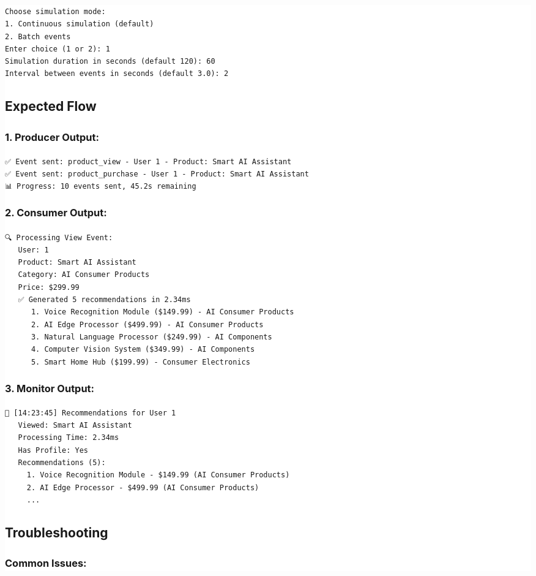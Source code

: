 ```
Choose simulation mode:
1. Continuous simulation (default)
2. Batch events
Enter choice (1 or 2): 1
Simulation duration in seconds (default 120): 60
Interval between events in seconds (default 3.0): 2
```

## Expected Flow

### 1. Producer Output:

```
✅ Event sent: product_view - User 1 - Product: Smart AI Assistant
✅ Event sent: product_purchase - User 1 - Product: Smart AI Assistant
📊 Progress: 10 events sent, 45.2s remaining
```

### 2. Consumer Output:

```
🔍 Processing View Event:
   User: 1
   Product: Smart AI Assistant
   Category: AI Consumer Products
   Price: $299.99
   ✅ Generated 5 recommendations in 2.34ms
      1. Voice Recognition Module ($149.99) - AI Consumer Products
      2. AI Edge Processor ($499.99) - AI Consumer Products
      3. Natural Language Processor ($249.99) - AI Components
      4. Computer Vision System ($349.99) - AI Components
      5. Smart Home Hub ($199.99) - Consumer Electronics
```

### 3. Monitor Output:

```
🎯 [14:23:45] Recommendations for User 1
   Viewed: Smart AI Assistant
   Processing Time: 2.34ms
   Has Profile: Yes
   Recommendations (5):
     1. Voice Recognition Module - $149.99 (AI Consumer Products)
     2. AI Edge Processor - $499.99 (AI Consumer Products)
     ...
```

## Troubleshooting

### Common Issues:
